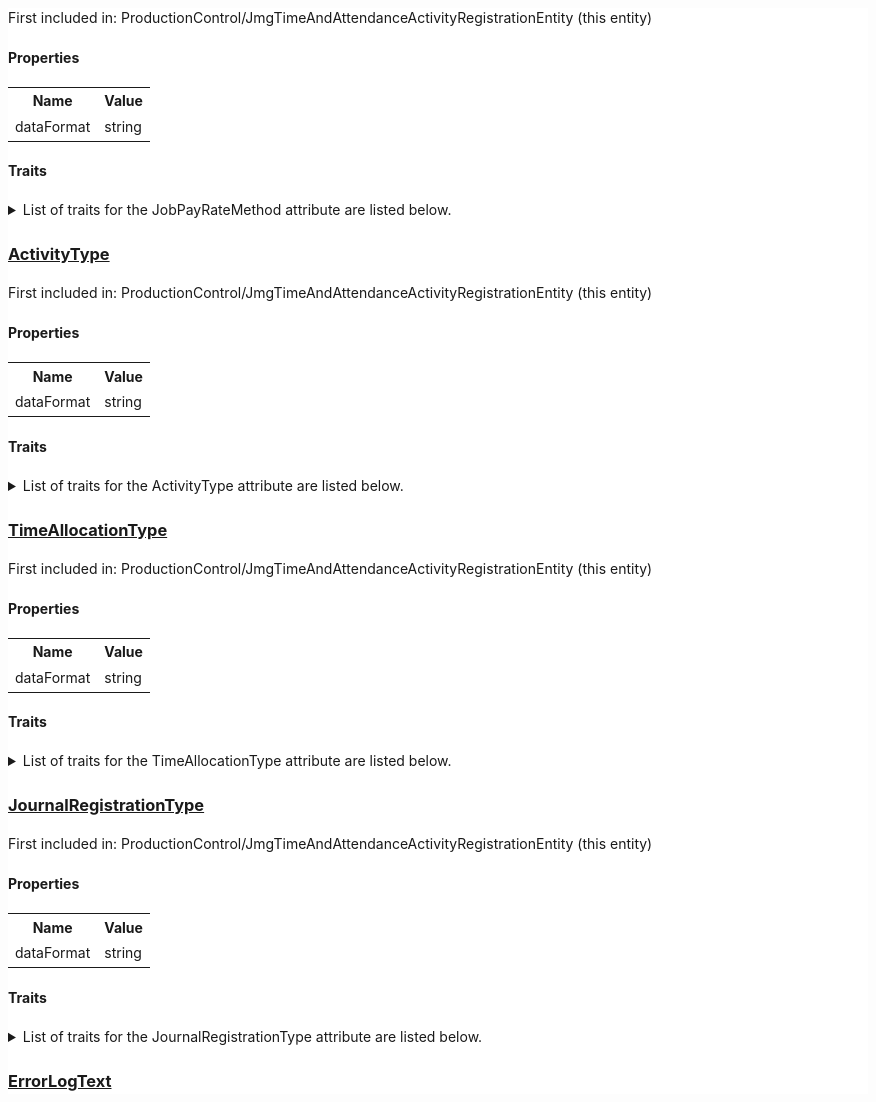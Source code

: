 First included in: ProductionControl/JmgTimeAndAttendanceActivityRegistrationEntity (this entity)  

#### Properties

<table><tr><th>Name</th><th>Value</th></tr><tr><td>dataFormat</td><td>string</td></tr></table>

#### Traits

<details><summary>List of traits for the JobPayRateMethod attribute are listed below.</summary></details>

### <a href=#ActivityType name="ActivityType">ActivityType</a>

First included in: ProductionControl/JmgTimeAndAttendanceActivityRegistrationEntity (this entity)  

#### Properties

<table><tr><th>Name</th><th>Value</th></tr><tr><td>dataFormat</td><td>string</td></tr></table>

#### Traits

<details><summary>List of traits for the ActivityType attribute are listed below.</summary></details>

### <a href=#TimeAllocationType name="TimeAllocationType">TimeAllocationType</a>

First included in: ProductionControl/JmgTimeAndAttendanceActivityRegistrationEntity (this entity)  

#### Properties

<table><tr><th>Name</th><th>Value</th></tr><tr><td>dataFormat</td><td>string</td></tr></table>

#### Traits

<details><summary>List of traits for the TimeAllocationType attribute are listed below.</summary></details>

### <a href=#JournalRegistrationType name="JournalRegistrationType">JournalRegistrationType</a>

First included in: ProductionControl/JmgTimeAndAttendanceActivityRegistrationEntity (this entity)  

#### Properties

<table><tr><th>Name</th><th>Value</th></tr><tr><td>dataFormat</td><td>string</td></tr></table>

#### Traits

<details><summary>List of traits for the JournalRegistrationType attribute are listed below.</summary></details>

### <a href=#ErrorLogText name="ErrorLogText">ErrorLogText</a>
